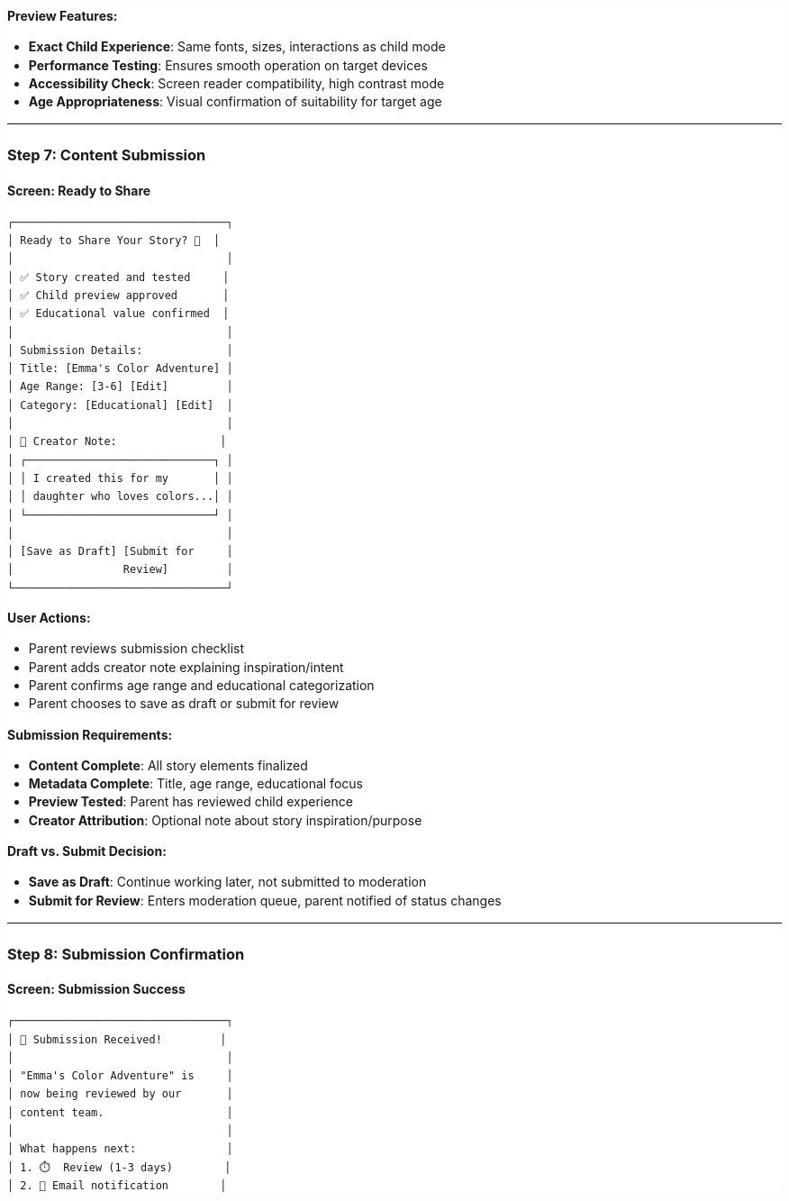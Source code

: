 **Preview Features:**
- **Exact Child Experience**: Same fonts, sizes, interactions as child mode
- **Performance Testing**: Ensures smooth operation on target devices
- **Accessibility Check**: Screen reader compatibility, high contrast mode
- **Age Appropriateness**: Visual confirmation of suitability for target age

---

### Step 7: Content Submission
**Screen: Ready to Share**
```
┌─────────────────────────────────┐
│ Ready to Share Your Story? 🎉  │
│                                 │
│ ✅ Story created and tested     │
│ ✅ Child preview approved       │
│ ✅ Educational value confirmed  │
│                                 │
│ Submission Details:             │
│ Title: [Emma's Color Adventure] │
│ Age Range: [3-6] [Edit]         │
│ Category: [Educational] [Edit]  │
│                                 │
│ 📝 Creator Note:                │
│ ┌─────────────────────────────┐ │
│ │ I created this for my       │ │
│ │ daughter who loves colors...│ │
│ └─────────────────────────────┘ │
│                                 │
│ [Save as Draft] [Submit for     │
│                 Review]         │
└─────────────────────────────────┘
```

**User Actions:**
- Parent reviews submission checklist
- Parent adds creator note explaining inspiration/intent
- Parent confirms age range and educational categorization
- Parent chooses to save as draft or submit for review

**Submission Requirements:**
- **Content Complete**: All story elements finalized
- **Metadata Complete**: Title, age range, educational focus
- **Preview Tested**: Parent has reviewed child experience
- **Creator Attribution**: Optional note about story inspiration/purpose

**Draft vs. Submit Decision:**
- **Save as Draft**: Continue working later, not submitted to moderation
- **Submit for Review**: Enters moderation queue, parent notified of status changes

---

### Step 8: Submission Confirmation
**Screen: Submission Success**
```
┌─────────────────────────────────┐
│ 🎉 Submission Received!         │
│                                 │
│ "Emma's Color Adventure" is     │
│ now being reviewed by our       │
│ content team.                   │
│                                 │
│ What happens next:              │
│ 1. ⏱️  Review (1-3 days)        │
│ 2. 📧 Email notification        │
```